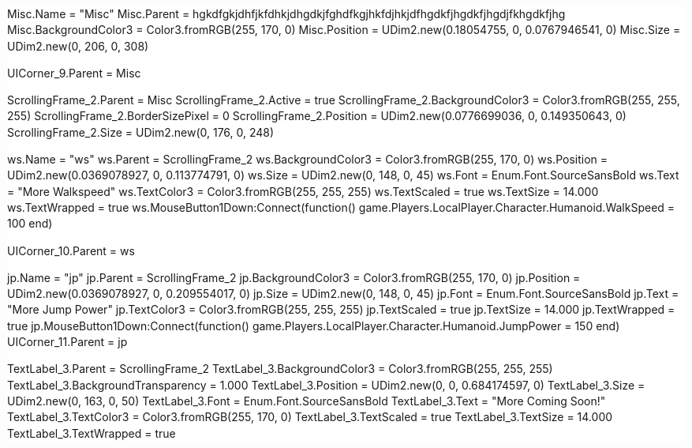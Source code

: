 Misc.Name = "Misc"
Misc.Parent = hgkdfgkjdhfjkfdhkjdhgdkjfghdfkgjhkfdjhkjdfhgdkfjhgdkfjhgdjfkhgdkfjhg
Misc.BackgroundColor3 = Color3.fromRGB(255, 170, 0)
Misc.Position = UDim2.new(0.18054755, 0, 0.0767946541, 0)
Misc.Size = UDim2.new(0, 206, 0, 308)

UICorner_9.Parent = Misc

ScrollingFrame_2.Parent = Misc
ScrollingFrame_2.Active = true
ScrollingFrame_2.BackgroundColor3 = Color3.fromRGB(255, 255, 255)
ScrollingFrame_2.BorderSizePixel = 0
ScrollingFrame_2.Position = UDim2.new(0.0776699036, 0, 0.149350643, 0)
ScrollingFrame_2.Size = UDim2.new(0, 176, 0, 248)

ws.Name = "ws"
ws.Parent = ScrollingFrame_2
ws.BackgroundColor3 = Color3.fromRGB(255, 170, 0)
ws.Position = UDim2.new(0.0369078927, 0, 0.113774791, 0)
ws.Size = UDim2.new(0, 148, 0, 45)
ws.Font = Enum.Font.SourceSansBold
ws.Text = "More Walkspeed"
ws.TextColor3 = Color3.fromRGB(255, 255, 255)
ws.TextScaled = true
ws.TextSize = 14.000
ws.TextWrapped = true
ws.MouseButton1Down:Connect(function()
	game.Players.LocalPlayer.Character.Humanoid.WalkSpeed = 100
end)

UICorner_10.Parent = ws

jp.Name = "jp"
jp.Parent = ScrollingFrame_2
jp.BackgroundColor3 = Color3.fromRGB(255, 170, 0)
jp.Position = UDim2.new(0.0369078927, 0, 0.209554017, 0)
jp.Size = UDim2.new(0, 148, 0, 45)
jp.Font = Enum.Font.SourceSansBold
jp.Text = "More Jump Power"
jp.TextColor3 = Color3.fromRGB(255, 255, 255)
jp.TextScaled = true
jp.TextSize = 14.000
jp.TextWrapped = true
jp.MouseButton1Down:Connect(function()
	game.Players.LocalPlayer.Character.Humanoid.JumpPower = 150
end)
UICorner_11.Parent = jp

TextLabel_3.Parent = ScrollingFrame_2
TextLabel_3.BackgroundColor3 = Color3.fromRGB(255, 255, 255)
TextLabel_3.BackgroundTransparency = 1.000
TextLabel_3.Position = UDim2.new(0, 0, 0.684174597, 0)
TextLabel_3.Size = UDim2.new(0, 163, 0, 50)
TextLabel_3.Font = Enum.Font.SourceSansBold
TextLabel_3.Text = "More Coming Soon!"
TextLabel_3.TextColor3 = Color3.fromRGB(255, 170, 0)
TextLabel_3.TextScaled = true
TextLabel_3.TextSize = 14.000
TextLabel_3.TextWrapped = true
